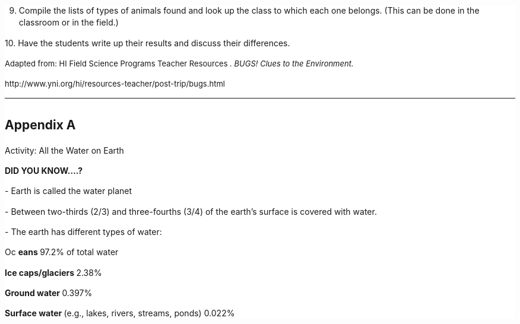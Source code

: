   9. Compile the lists of types of animals found and look up the class to which each one belongs.  (This can be done in the classroom or in the field.)
 </p>
 <p>
  10. Have the students write up their results and discuss their differences.
 </p>
<p>
  <font size="-1">
   Adapted from:  HI Field Science Programs Teacher Resources
   <i>
    .  BUGS!  Clues to the Environment.
   </i>
   <p>
    http://www.yni.org/hi/resources-teacher/post-trip/bugs.html
   </p>
</font>
 </p>
<hr/>
 <h2>
  Appendix A
 </h2>
 <p>
  Activity:  All the Water on Earth
 </p>
<p>
  <b>
   DID YOU KNOW….?
  </b>
 </p>
<p>
  -  Earth is called the water planet
 </p>
 <p>
  -  Between two-thirds (2/3) and three-fourths (3/4) of the earth’s surface is covered with water.
 </p>
 <p>
  -  The earth has different types of water:
 </p>
<p>
  Oc
  <b>
   eans
  </b>
  97.2% of total water
 </p>
 <p>
  <b>
   Ice caps/glaciers
  </b>
  2.38%
 </p>
 <p>
  <b>
   Ground water
  </b>
  0.397%
 </p>
<p>
  <b>
   Surface water
  </b>
  (e.g., lakes, rivers, streams, ponds)                0.022%
 </p>
 <p>